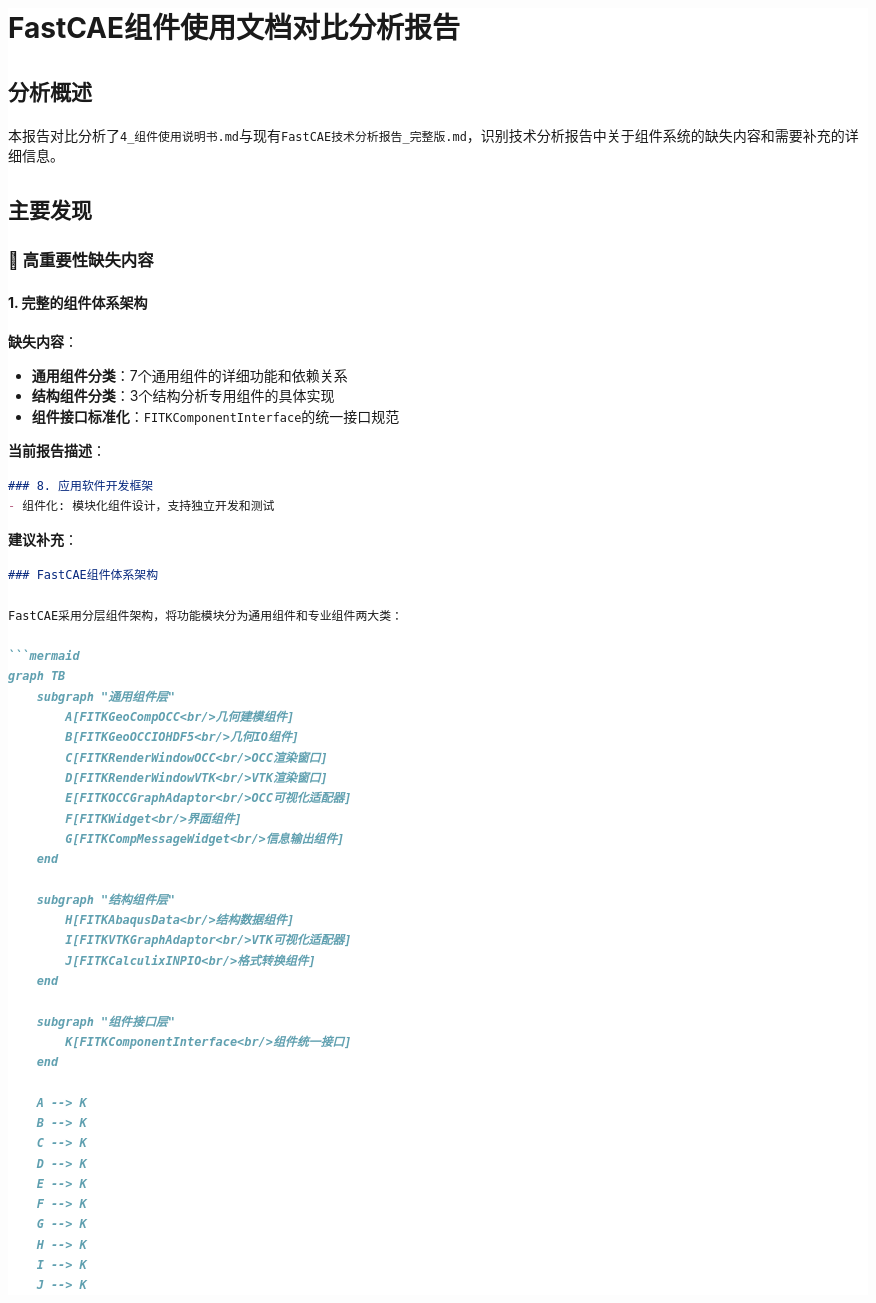 # FastCAE组件使用文档对比分析报告

## 分析概述

本报告对比分析了`4_组件使用说明书.md`与现有`FastCAE技术分析报告_完整版.md`，识别技术分析报告中关于组件系统的缺失内容和需要补充的详细信息。

## 主要发现

### 🔴 高重要性缺失内容

#### 1. 完整的组件体系架构

**缺失内容**：
- **通用组件分类**：7个通用组件的详细功能和依赖关系
- **结构组件分类**：3个结构分析专用组件的具体实现
- **组件接口标准化**：`FITKComponentInterface`的统一接口规范

**当前报告描述**：
```markdown
### 8. 应用软件开发框架
- 组件化: 模块化组件设计，支持独立开发和测试
```

**建议补充**：
```markdown
### FastCAE组件体系架构

FastCAE采用分层组件架构，将功能模块分为通用组件和专业组件两大类：

```mermaid
graph TB
    subgraph "通用组件层"
        A[FITKGeoCompOCC<br/>几何建模组件]
        B[FITKGeoOCCIOHDF5<br/>几何IO组件]
        C[FITKRenderWindowOCC<br/>OCC渲染窗口]
        D[FITKRenderWindowVTK<br/>VTK渲染窗口]
        E[FITKOCCGraphAdaptor<br/>OCC可视化适配器]
        F[FITKWidget<br/>界面组件]
        G[FITKCompMessageWidget<br/>信息输出组件]
    end
    
    subgraph "结构组件层"
        H[FITKAbaqusData<br/>结构数据组件]
        I[FITKVTKGraphAdaptor<br/>VTK可视化适配器]
        J[FITKCalculixINPIO<br/>格式转换组件]
    end
    
    subgraph "组件接口层"
        K[FITKComponentInterface<br/>组件统一接口]
    end
    
    A --> K
    B --> K
    C --> K
    D --> K
    E --> K
    F --> K
    G --> K
    H --> K
    I --> K
    J --> K
```
```
```